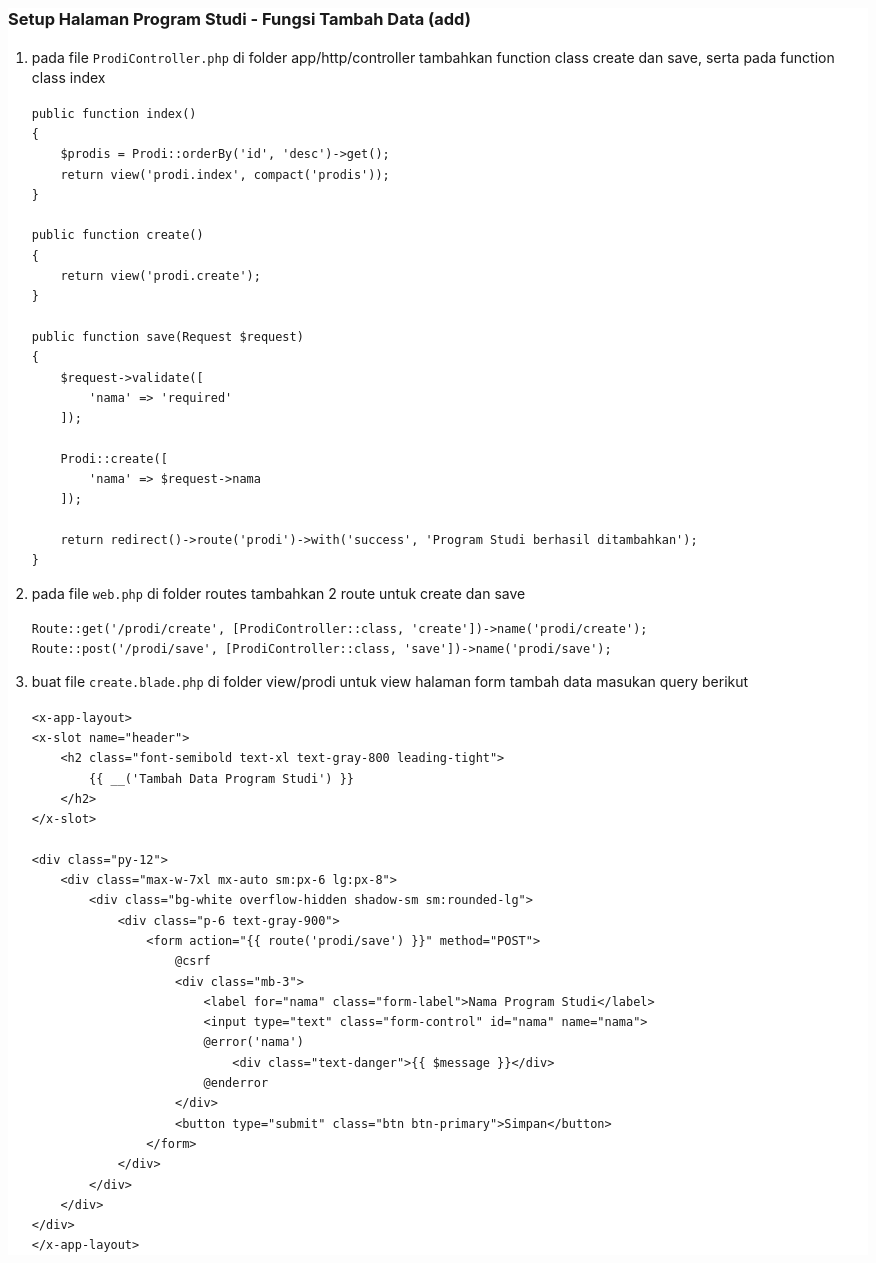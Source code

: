 
### Setup Halaman Program Studi - Fungsi Tambah Data (add)
1. pada file `ProdiController.php` di folder app/http/controller tambahkan function class create dan save, serta pada function class index
    ```
    public function index()
    {
        $prodis = Prodi::orderBy('id', 'desc')->get();
        return view('prodi.index', compact('prodis'));
    }

    public function create()
    {
        return view('prodi.create');
    }

    public function save(Request $request)
    {
        $request->validate([
            'nama' => 'required'
        ]);

        Prodi::create([
            'nama' => $request->nama
        ]);

        return redirect()->route('prodi')->with('success', 'Program Studi berhasil ditambahkan');
    }
    ```
2. pada file `web.php` di folder routes tambahkan 2 route untuk create dan save
    ```
    Route::get('/prodi/create', [ProdiController::class, 'create'])->name('prodi/create');
    Route::post('/prodi/save', [ProdiController::class, 'save'])->name('prodi/save');
    ```
3. buat file `create.blade.php` di folder view/prodi untuk view halaman form tambah data masukan query berikut
    ```
    <x-app-layout>
    <x-slot name="header">
        <h2 class="font-semibold text-xl text-gray-800 leading-tight">
            {{ __('Tambah Data Program Studi') }}
        </h2>
    </x-slot>

    <div class="py-12">
        <div class="max-w-7xl mx-auto sm:px-6 lg:px-8">
            <div class="bg-white overflow-hidden shadow-sm sm:rounded-lg">
                <div class="p-6 text-gray-900">
                    <form action="{{ route('prodi/save') }}" method="POST">
                        @csrf
                        <div class="mb-3">
                            <label for="nama" class="form-label">Nama Program Studi</label>
                            <input type="text" class="form-control" id="nama" name="nama">
                            @error('nama')
                                <div class="text-danger">{{ $message }}</div>
                            @enderror
                        </div>
                        <button type="submit" class="btn btn-primary">Simpan</button>
                    </form>
                </div>
            </div>
        </div>
    </div>
    </x-app-layout>
